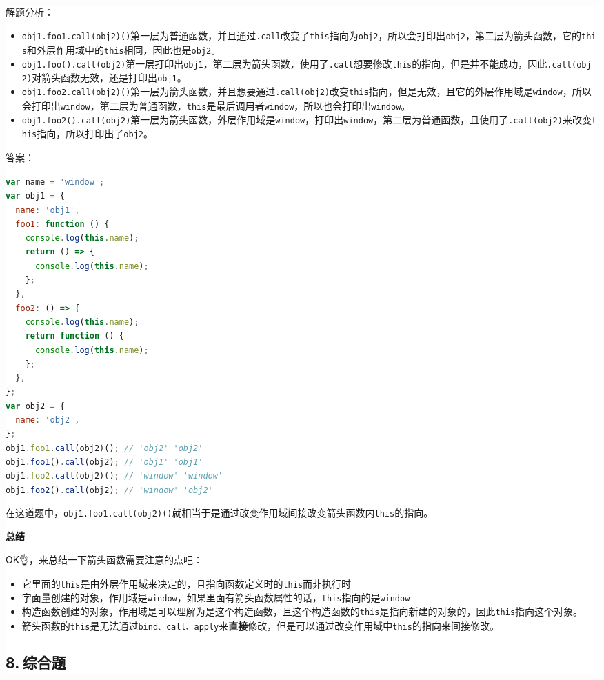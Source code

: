 ```javascript
```

解题分析：

- `obj1.foo1.call(obj2)()`第一层为普通函数，并且通过`.call`改变了`this`指向为`obj2`，所以会打印出`obj2`，第二层为箭头函数，它的`this`和外层作用域中的`this`相同，因此也是`obj2`。
- `obj1.foo().call(obj2)`第一层打印出`obj1`，第二层为箭头函数，使用了`.call`想要修改`this`的指向，但是并不能成功，因此`.call(obj2)`对箭头函数无效，还是打印出`obj1`。
- `obj1.foo2.call(obj2)()`第一层为箭头函数，并且想要通过`.call(obj2)`改变`this`指向，但是无效，且它的外层作用域是`window`，所以会打印出`window`，第二层为普通函数，`this`是最后调用者`window`，所以也会打印出`window`。
- `obj1.foo2().call(obj2)`第一层为箭头函数，外层作用域是`window`，打印出`window`，第二层为普通函数，且使用了`.call(obj2)`来改变`this`指向，所以打印出了`obj2`。

答案：

```javascript
var name = 'window';
var obj1 = {
  name: 'obj1',
  foo1: function () {
    console.log(this.name);
    return () => {
      console.log(this.name);
    };
  },
  foo2: () => {
    console.log(this.name);
    return function () {
      console.log(this.name);
    };
  },
};
var obj2 = {
  name: 'obj2',
};
obj1.foo1.call(obj2)(); // 'obj2' 'obj2'
obj1.foo1().call(obj2); // 'obj1' 'obj1'
obj1.foo2.call(obj2)(); // 'window' 'window'
obj1.foo2().call(obj2); // 'window' 'obj2'
```

在这道题中，`obj1.foo1.call(obj2)()`就相当于是通过改变作用域间接改变箭头函数内`this`的指向。

**总结**

OK👌，来总结一下箭头函数需要注意的点吧：

- 它里面的`this`是由外层作用域来决定的，且指向函数定义时的`this`而非执行时
- 字面量创建的对象，作用域是`window`，如果里面有箭头函数属性的话，`this`指向的是`window`
- 构造函数创建的对象，作用域是可以理解为是这个构造函数，且这个构造函数的`this`是指向新建的对象的，因此`this`指向这个对象。
- 箭头函数的`this`是无法通过`bind、call、apply`来**直接**修改，但是可以通过改变作用域中`this`的指向来间接修改。

## 8. 综合题
